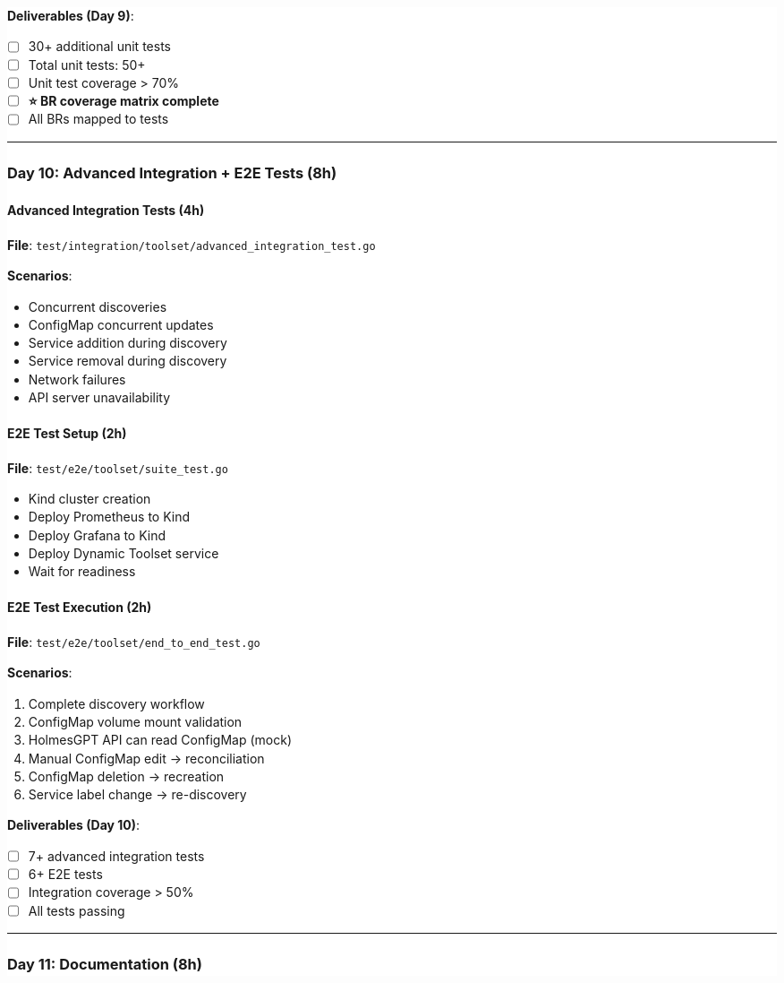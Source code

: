 **Deliverables (Day 9)**:
- [ ] 30+ additional unit tests
- [ ] Total unit tests: 50+
- [ ] Unit test coverage > 70%
- [ ] **⭐ BR coverage matrix complete**
- [ ] All BRs mapped to tests

---

### Day 10: Advanced Integration + E2E Tests (8h)

#### Advanced Integration Tests (4h)

**File**: `test/integration/toolset/advanced_integration_test.go`

**Scenarios**:
- Concurrent discoveries
- ConfigMap concurrent updates
- Service addition during discovery
- Service removal during discovery
- Network failures
- API server unavailability

#### E2E Test Setup (2h)

**File**: `test/e2e/toolset/suite_test.go`

- Kind cluster creation
- Deploy Prometheus to Kind
- Deploy Grafana to Kind
- Deploy Dynamic Toolset service
- Wait for readiness

#### E2E Test Execution (2h)

**File**: `test/e2e/toolset/end_to_end_test.go`

**Scenarios**:
1. Complete discovery workflow
2. ConfigMap volume mount validation
3. HolmesGPT API can read ConfigMap (mock)
4. Manual ConfigMap edit → reconciliation
5. ConfigMap deletion → recreation
6. Service label change → re-discovery

**Deliverables (Day 10)**:
- [ ] 7+ advanced integration tests
- [ ] 6+ E2E tests
- [ ] Integration coverage > 50%
- [ ] All tests passing

---

### Day 11: Documentation (8h)
